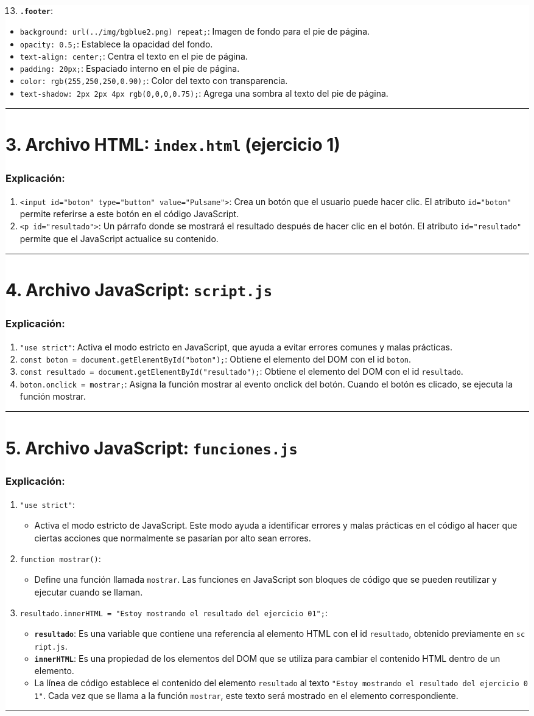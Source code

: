 13. **`.footer`**:
   - `background: url(../img/bgblue2.png) repeat;`: Imagen de fondo para el pie de página.
   - `opacity: 0.5;`: Establece la opacidad del fondo.
   - `text-align: center;`: Centra el texto en el pie de página.
   - `padding: 20px;`: Espaciado interno en el pie de página.
   - `color: rgb(255,250,250,0.90);`: Color del texto con transparencia.
   - `text-shadow: 2px 2px 4px rgb(0,0,0,0.75);`: Agrega una sombra al texto del pie de página.

---

# 3. Archivo HTML: `index.html` (ejercicio 1)

### Explicación:

1. `<input id="boton" type="button" value="Pulsame">`: Crea un botón que el usuario puede hacer clic. El atributo `id="boton"` permite referirse a este botón en el código JavaScript.
2. `<p id="resultado">`: Un párrafo donde se mostrará el resultado después de hacer clic en el botón. El atributo `id="resultado"` permite que el JavaScript actualice su contenido.

---

# 4. Archivo JavaScript: `script.js`

### Explicación:

1. `"use strict"`: Activa el modo estricto en JavaScript, que ayuda a evitar errores comunes y malas prácticas.
2. `const boton = document.getElementById("boton");`: Obtiene el elemento del DOM con el id `boton`.
3. `const resultado = document.getElementById("resultado");`: Obtiene el elemento del DOM con el id `resultado`.
4. `boton.onclick = mostrar;`: Asigna la función mostrar al evento onclick del botón. Cuando el botón es clicado, se ejecuta la función mostrar.

---

# 5. Archivo JavaScript: `funciones.js`

### Explicación:

1. `"use strict"`:
   - Activa el modo estricto de JavaScript. Este modo ayuda a identificar errores y malas prácticas en el código al hacer que ciertas acciones que normalmente se pasarían por alto sean errores.

2. `function mostrar()`:
   - Define una función llamada `mostrar`. Las funciones en JavaScript son bloques de código que se pueden reutilizar y ejecutar cuando se llaman.

3. `resultado.innerHTML = "Estoy mostrando el resultado del ejercicio 01";`:
   - **`resultado`**: Es una variable que contiene una referencia al elemento HTML con el id `resultado`, obtenido previamente en `script.js`.
   - **`innerHTML`**: Es una propiedad de los elementos del DOM que se utiliza para cambiar el contenido HTML dentro de un elemento.
   - La línea de código establece el contenido del elemento `resultado` al texto `"Estoy mostrando el resultado del ejercicio 01"`. Cada vez que se llama a la función `mostrar`, este texto será mostrado en el elemento correspondiente.

---